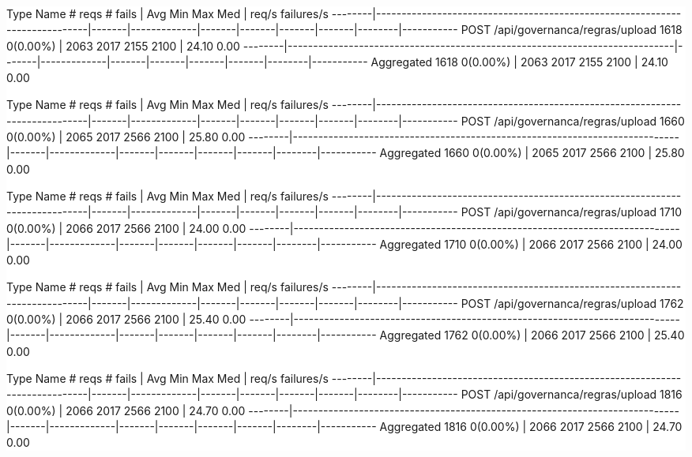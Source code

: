 Type     Name                                                                          # reqs      # fails |    Avg     Min     Max    Med |   req/s  failures/s
--------|----------------------------------------------------------------------------|-------|-------------|-------|-------|-------|-------|--------|-----------
POST     /api/governanca/regras/upload                                                   1618     0(0.00%) |   2063    2017    2155   2100 |   24.10        0.00
--------|----------------------------------------------------------------------------|-------|-------------|-------|-------|-------|-------|--------|-----------
         Aggregated                                                                      1618     0(0.00%) |   2063    2017    2155   2100 |   24.10        0.00

Type     Name                                                                          # reqs      # fails |    Avg     Min     Max    Med |   req/s  failures/s
--------|----------------------------------------------------------------------------|-------|-------------|-------|-------|-------|-------|--------|-----------
POST     /api/governanca/regras/upload                                                   1660     0(0.00%) |   2065    2017    2566   2100 |   25.80        0.00
--------|----------------------------------------------------------------------------|-------|-------------|-------|-------|-------|-------|--------|-----------
         Aggregated                                                                      1660     0(0.00%) |   2065    2017    2566   2100 |   25.80        0.00

Type     Name                                                                          # reqs      # fails |    Avg     Min     Max    Med |   req/s  failures/s
--------|----------------------------------------------------------------------------|-------|-------------|-------|-------|-------|-------|--------|-----------
POST     /api/governanca/regras/upload                                                   1710     0(0.00%) |   2066    2017    2566   2100 |   24.00        0.00
--------|----------------------------------------------------------------------------|-------|-------------|-------|-------|-------|-------|--------|-----------
         Aggregated                                                                      1710     0(0.00%) |   2066    2017    2566   2100 |   24.00        0.00

Type     Name                                                                          # reqs      # fails |    Avg     Min     Max    Med |   req/s  failures/s
--------|----------------------------------------------------------------------------|-------|-------------|-------|-------|-------|-------|--------|-----------
POST     /api/governanca/regras/upload                                                   1762     0(0.00%) |   2066    2017    2566   2100 |   25.40        0.00
--------|----------------------------------------------------------------------------|-------|-------------|-------|-------|-------|-------|--------|-----------
         Aggregated                                                                      1762     0(0.00%) |   2066    2017    2566   2100 |   25.40        0.00

Type     Name                                                                          # reqs      # fails |    Avg     Min     Max    Med |   req/s  failures/s
--------|----------------------------------------------------------------------------|-------|-------------|-------|-------|-------|-------|--------|-----------
POST     /api/governanca/regras/upload                                                   1816     0(0.00%) |   2066    2017    2566   2100 |   24.70        0.00
--------|----------------------------------------------------------------------------|-------|-------------|-------|-------|-------|-------|--------|-----------
         Aggregated                                                                      1816     0(0.00%) |   2066    2017    2566   2100 |   24.70        0.00
